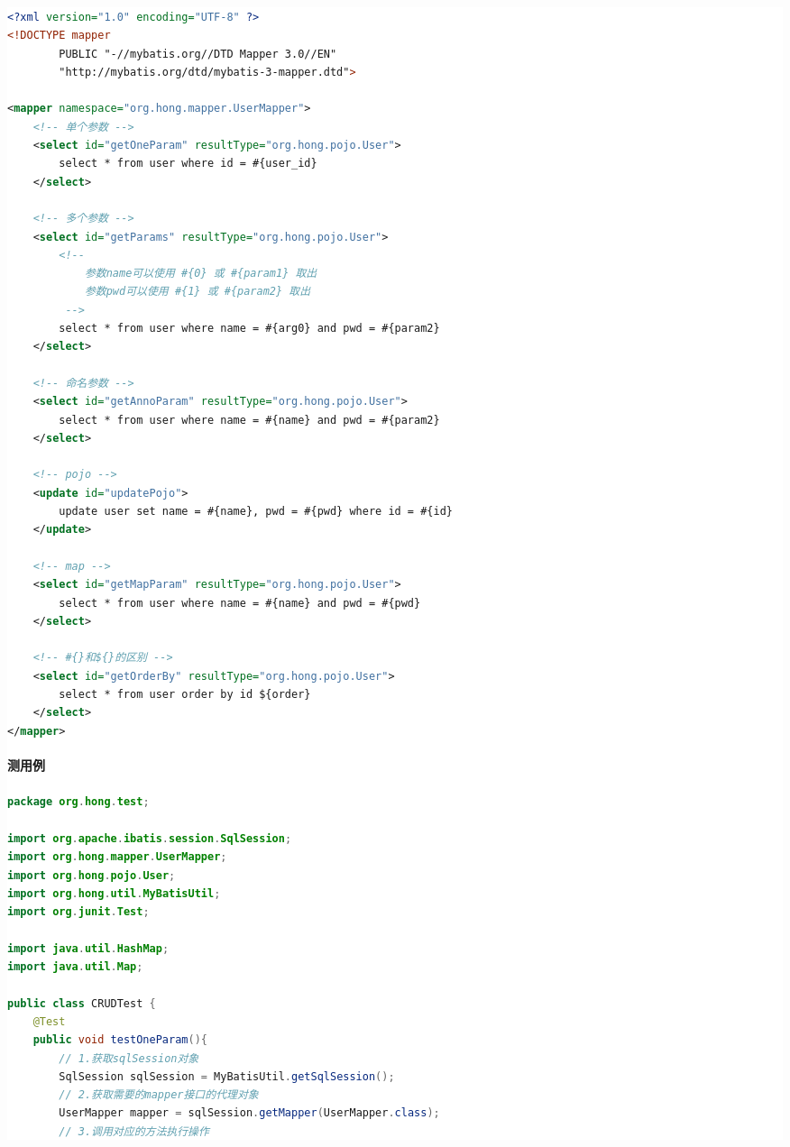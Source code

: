 ```xml
<?xml version="1.0" encoding="UTF-8" ?>
<!DOCTYPE mapper
        PUBLIC "-//mybatis.org//DTD Mapper 3.0//EN"
        "http://mybatis.org/dtd/mybatis-3-mapper.dtd">

<mapper namespace="org.hong.mapper.UserMapper">
    <!-- 单个参数 -->
    <select id="getOneParam" resultType="org.hong.pojo.User">
        select * from user where id = #{user_id}
    </select>

    <!-- 多个参数 -->
    <select id="getParams" resultType="org.hong.pojo.User">
        <!--
            参数name可以使用 #{0} 或 #{param1} 取出
            参数pwd可以使用 #{1} 或 #{param2} 取出
         -->
        select * from user where name = #{arg0} and pwd = #{param2}
    </select>

    <!-- 命名参数 -->
    <select id="getAnnoParam" resultType="org.hong.pojo.User">
        select * from user where name = #{name} and pwd = #{param2}
    </select>

    <!-- pojo -->
    <update id="updatePojo">
        update user set name = #{name}, pwd = #{pwd} where id = #{id}
    </update>

    <!-- map -->
    <select id="getMapParam" resultType="org.hong.pojo.User">
        select * from user where name = #{name} and pwd = #{pwd}
    </select>

    <!-- #{}和${}的区别 -->
    <select id="getOrderBy" resultType="org.hong.pojo.User">
        select * from user order by id ${order}
    </select>
</mapper>
```

#### 测用例

```java
package org.hong.test;

import org.apache.ibatis.session.SqlSession;
import org.hong.mapper.UserMapper;
import org.hong.pojo.User;
import org.hong.util.MyBatisUtil;
import org.junit.Test;

import java.util.HashMap;
import java.util.Map;

public class CRUDTest {
    @Test
    public void testOneParam(){
        // 1.获取sqlSession对象
        SqlSession sqlSession = MyBatisUtil.getSqlSession();
        // 2.获取需要的mapper接口的代理对象
        UserMapper mapper = sqlSession.getMapper(UserMapper.class);
        // 3.调用对应的方法执行操作
```